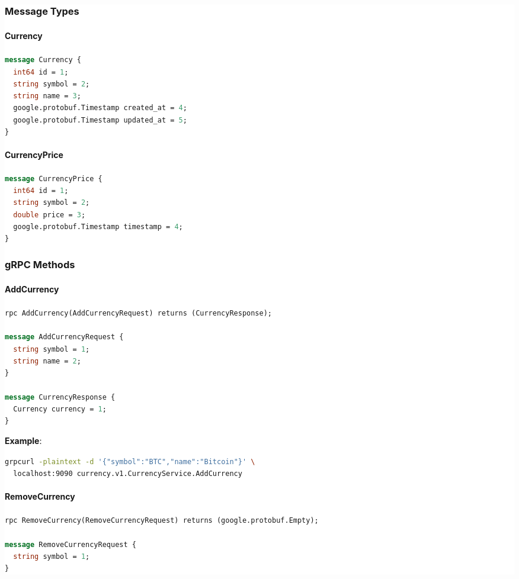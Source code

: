 ### Message Types

#### Currency
```protobuf
message Currency {
  int64 id = 1;
  string symbol = 2;
  string name = 3;
  google.protobuf.Timestamp created_at = 4;
  google.protobuf.Timestamp updated_at = 5;
}
```

#### CurrencyPrice
```protobuf
message CurrencyPrice {
  int64 id = 1;
  string symbol = 2;
  double price = 3;
  google.protobuf.Timestamp timestamp = 4;
}
```

### gRPC Methods

#### AddCurrency

```protobuf
rpc AddCurrency(AddCurrencyRequest) returns (CurrencyResponse);

message AddCurrencyRequest {
  string symbol = 1;
  string name = 2;
}

message CurrencyResponse {
  Currency currency = 1;
}
```

**Example**:
```bash
grpcurl -plaintext -d '{"symbol":"BTC","name":"Bitcoin"}' \
  localhost:9090 currency.v1.CurrencyService.AddCurrency
```

#### RemoveCurrency

```protobuf
rpc RemoveCurrency(RemoveCurrencyRequest) returns (google.protobuf.Empty);

message RemoveCurrencyRequest {
  string symbol = 1;
}
```
